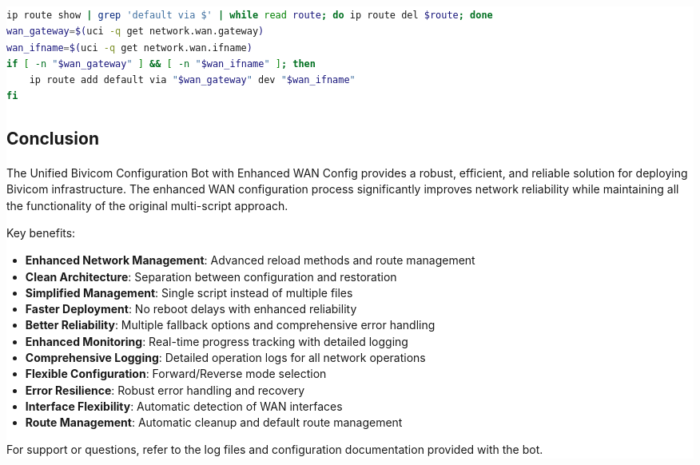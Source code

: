 ```bash
ip route show | grep 'default via $' | while read route; do ip route del $route; done
wan_gateway=$(uci -q get network.wan.gateway)
wan_ifname=$(uci -q get network.wan.ifname)
if [ -n "$wan_gateway" ] && [ -n "$wan_ifname" ]; then
    ip route add default via "$wan_gateway" dev "$wan_ifname"
fi
```

## Conclusion

The Unified Bivicom Configuration Bot with Enhanced WAN Config provides a robust, efficient, and reliable solution for deploying Bivicom infrastructure. The enhanced WAN configuration process significantly improves network reliability while maintaining all the functionality of the original multi-script approach.

Key benefits:
- **Enhanced Network Management**: Advanced reload methods and route management
- **Clean Architecture**: Separation between configuration and restoration
- **Simplified Management**: Single script instead of multiple files
- **Faster Deployment**: No reboot delays with enhanced reliability
- **Better Reliability**: Multiple fallback options and comprehensive error handling
- **Enhanced Monitoring**: Real-time progress tracking with detailed logging
- **Comprehensive Logging**: Detailed operation logs for all network operations
- **Flexible Configuration**: Forward/Reverse mode selection
- **Error Resilience**: Robust error handling and recovery
- **Interface Flexibility**: Automatic detection of WAN interfaces
- **Route Management**: Automatic cleanup and default route management

For support or questions, refer to the log files and configuration documentation provided with the bot.

